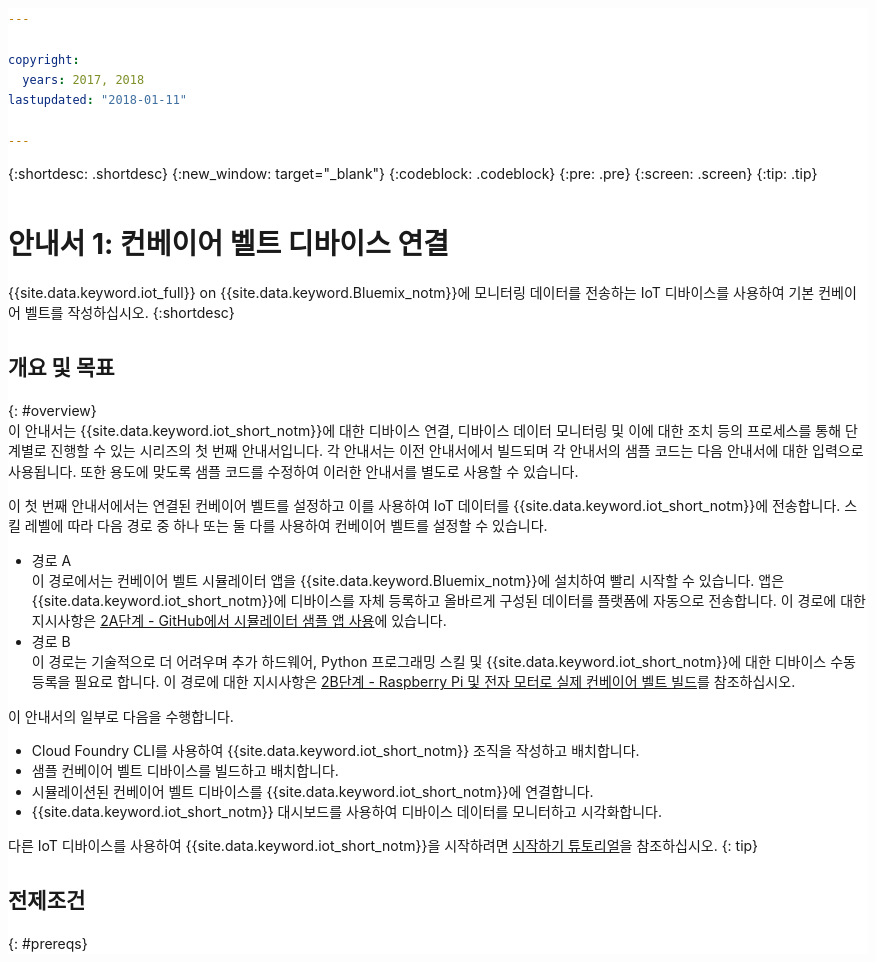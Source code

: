 ```yaml
---

copyright:
  years: 2017, 2018
lastupdated: "2018-01-11"

---
```


{:shortdesc: .shortdesc}
{:new_window: target="_blank"}
{:codeblock: .codeblock}
{:pre: .pre}
{:screen: .screen}
{:tip: .tip}


# 안내서 1: 컨베이어 벨트 디바이스 연결  
{{site.data.keyword.iot_full}} on {{site.data.keyword.Bluemix_notm}}에 모니터링 데이터를 전송하는 IoT 디바이스를 사용하여 기본 컨베이어 벨트를 작성하십시오.
{:shortdesc}

## 개요 및 목표
{: #overview}  
이 안내서는 {{site.data.keyword.iot_short_notm}}에 대한 디바이스 연결, 디바이스 데이터 모니터링 및 이에 대한 조치 등의 프로세스를 통해 단계별로 진행할 수 있는 시리즈의 첫 번째 안내서입니다. 각 안내서는 이전 안내서에서 빌드되며 각 안내서의 샘플 코드는 다음 안내서에 대한 입력으로 사용됩니다. 또한 용도에 맞도록 샘플 코드를 수정하여 이러한 안내서를 별도로 사용할 수 있습니다.

이 첫 번째 안내서에서는 연결된 컨베이어 벨트를 설정하고 이를 사용하여 IoT 데이터를 {{site.data.keyword.iot_short_notm}}에 전송합니다.
스킬 레벨에 따라 다음 경로 중 하나 또는 둘 다를 사용하여 컨베이어 벨트를 설정할 수 있습니다.
- 경로 A  
이 경로에서는 컨베이어 벨트 시뮬레이터 앱을 {{site.data.keyword.Bluemix_notm}}에 설치하여 빨리 시작할 수 있습니다. 앱은 {{site.data.keyword.iot_short_notm}}에 디바이스를 자체 등록하고 올바르게 구성된 데이터를 플랫폼에 자동으로 전송합니다. 이 경로에 대한 지시사항은 [2A단계 - GitHub에서 시뮬레이터 샘플 앱 사용](#deploy_app)에 있습니다.  
- 경로 B  
이 경로는 기술적으로 더 어려우며 추가 하드웨어, Python 프로그래밍 스킬 및 {{site.data.keyword.iot_short_notm}}에 대한 디바이스 수동 등록을 필요로 합니다. 이 경로에 대한 지시사항은 [2B단계 - Raspberry Pi 및 전자 모터로 실제 컨베이어 벨트 빌드](#raspberry)를 참조하십시오.

이 안내서의 일부로 다음을 수행합니다.
- Cloud Foundry CLI를 사용하여 {{site.data.keyword.iot_short_notm}} 조직을 작성하고 배치합니다.
- 샘플 컨베이어 벨트 디바이스를 빌드하고 배치합니다.
- 시뮬레이션된 컨베이어 벨트 디바이스를 {{site.data.keyword.iot_short_notm}}에 연결합니다.
- {{site.data.keyword.iot_short_notm}} 대시보드를 사용하여 디바이스 데이터를 모니터하고 시각화합니다.

다른 IoT 디바이스를 사용하여 {{site.data.keyword.iot_short_notm}}을 시작하려면 [시작하기 튜토리얼](/docs/services/IoT/getting-started.html)을 참조하십시오.
{: tip}

## 전제조건
{: #prereqs}
